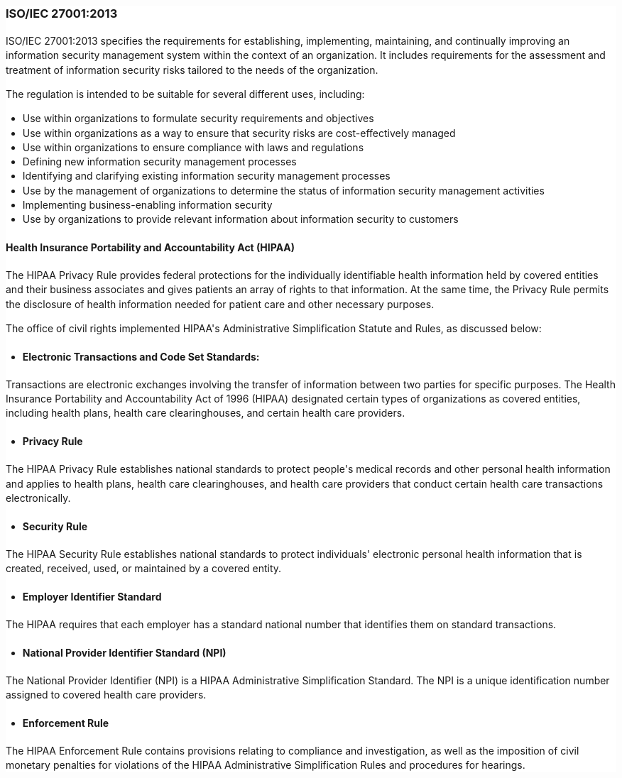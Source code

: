 ### ISO/IEC 27001:2013
ISO/IEC 27001:2013 specifies the requirements for establishing, implementing, maintaining, and continually improving an information security management system within the context of an organization. It includes requirements for the assessment and treatment of information security risks tailored to the needs of the organization.

The regulation is intended to be suitable for several different uses, including:

- Use within organizations to formulate security requirements and objectives
- Use within organizations as a way to ensure that security risks are cost-effectively
managed
- Use within organizations to ensure compliance with laws and regulations
- Defining new information security management processes 
- Identifying and clarifying existing information security management processes
- Use by the management of organizations to determine the status of information
security management activities
- Implementing business-enabling information security
- Use by organizations to provide relevant information about information security to
customers

#### Health Insurance Portability and Accountability Act (HIPAA)
The HIPAA Privacy Rule provides federal protections for the individually identifiable health information held by covered entities and their business associates and gives patients an array of rights to that information. At the same time, the Privacy Rule permits the disclosure of health information needed for patient care and other necessary purposes.

The office of civil rights implemented HIPAA's Administrative Simplification Statute and Rules,
as discussed below:
- #### Electronic Transactions and Code Set Standards:
Transactions are electronic exchanges involving the transfer of information between
two parties for specific purposes. The Health Insurance Portability and Accountability
Act of 1996 (HIPAA) designated certain types of organizations as covered entities, including health plans, health care clearinghouses, and certain health care providers. 
- #### Privacy Rule
The HIPAA Privacy Rule establishes national standards to protect people's medical
records and other personal health information and applies to health plans, health care
clearinghouses, and health care providers that conduct certain health care transactions electronically. 
- #### Security Rule
The HIPAA Security Rule establishes national standards to protect individuals' electronic personal health information that is created, received, used, or maintained by a covered entity. 
- #### Employer Identifier Standard
The HIPAA requires that each employer has a standard national number that identifies
them on standard transactions.
- #### National Provider Identifier Standard (NPI)
The National Provider Identifier (NPI) is a HIPAA Administrative Simplification Standard. The NPI is a unique identification number assigned to covered health care providers.
- #### Enforcement Rule
The HIPAA Enforcement Rule contains provisions relating to compliance and investigation, as well as the imposition of civil monetary penalties for violations of the HIPAA Administrative Simplification Rules and procedures for hearings.
